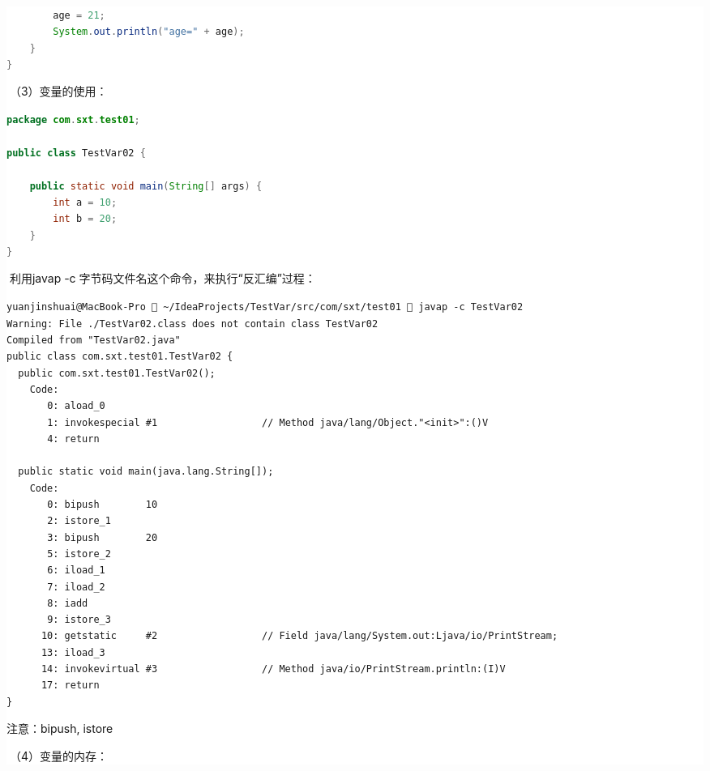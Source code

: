 ```java
        age = 21;
        System.out.println("age=" + age);
    }
}
```

​		（3）变量的使用：

```java
package com.sxt.test01;

public class TestVar02 {

    public static void main(String[] args) {
        int a = 10;
        int b = 20;
    }
}
```

​		利用javap -c 字节码文件名这个命令，来执行“反汇编”过程：

```
yuanjinshuai@MacBook-Pro  ~/IdeaProjects/TestVar/src/com/sxt/test01  javap -c TestVar02  
Warning: File ./TestVar02.class does not contain class TestVar02
Compiled from "TestVar02.java"
public class com.sxt.test01.TestVar02 {
  public com.sxt.test01.TestVar02();
    Code:
       0: aload_0
       1: invokespecial #1                  // Method java/lang/Object."<init>":()V
       4: return

  public static void main(java.lang.String[]);
    Code:
       0: bipush        10
       2: istore_1
       3: bipush        20
       5: istore_2
       6: iload_1
       7: iload_2
       8: iadd
       9: istore_3
      10: getstatic     #2                  // Field java/lang/System.out:Ljava/io/PrintStream;
      13: iload_3
      14: invokevirtual #3                  // Method java/io/PrintStream.println:(I)V
      17: return
}

```

注意：bipush, istore

​		（4）变量的内存：
